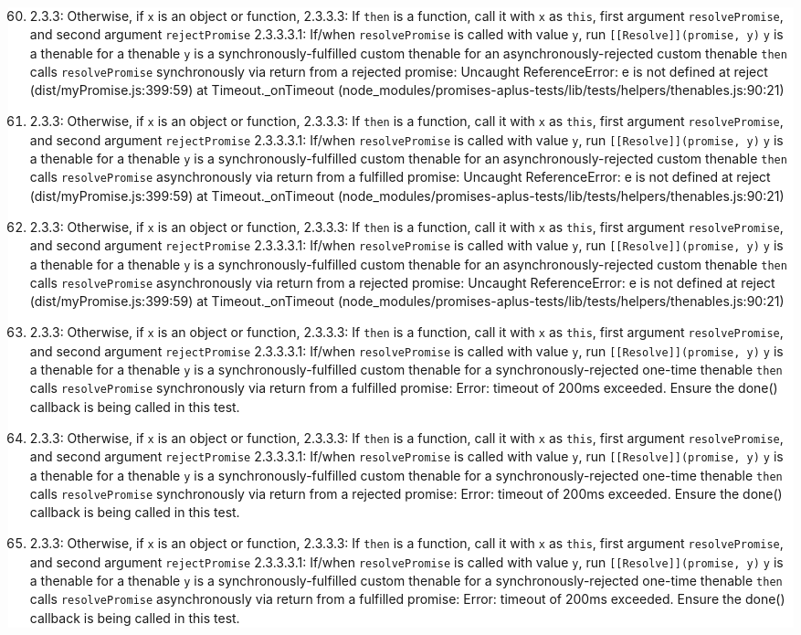  60) 2.3.3: Otherwise, if `x` is an object or function, 2.3.3.3: If `then` is a function, call it with `x` as `this`, first argument `resolvePromise`, and second argument `rejectPromise` 2.3.3.3.1: If/when `resolvePromise` is called with value `y`, run `[[Resolve]](promise, y)` `y` is a thenable for a thenable `y` is a synchronously-fulfilled custom thenable for an asynchronously-rejected custom thenable `then` calls `resolvePromise` synchronously via return from a rejected promise:
     Uncaught ReferenceError: e is not defined
      at reject (dist/myPromise.js:399:59)
      at Timeout._onTimeout (node_modules/promises-aplus-tests/lib/tests/helpers/thenables.js:90:21)

  61) 2.3.3: Otherwise, if `x` is an object or function, 2.3.3.3: If `then` is a function, call it with `x` as `this`, first argument `resolvePromise`, and second argument `rejectPromise` 2.3.3.3.1: If/when `resolvePromise` is called with value `y`, run `[[Resolve]](promise, y)` `y` is a thenable for a thenable `y` is a synchronously-fulfilled custom thenable for an asynchronously-rejected custom thenable `then` calls `resolvePromise` asynchronously via return from a fulfilled promise:
     Uncaught ReferenceError: e is not defined
      at reject (dist/myPromise.js:399:59)
      at Timeout._onTimeout (node_modules/promises-aplus-tests/lib/tests/helpers/thenables.js:90:21)

  62) 2.3.3: Otherwise, if `x` is an object or function, 2.3.3.3: If `then` is a function, call it with `x` as `this`, first argument `resolvePromise`, and second argument `rejectPromise` 2.3.3.3.1: If/when `resolvePromise` is called with value `y`, run `[[Resolve]](promise, y)` `y` is a thenable for a thenable `y` is a synchronously-fulfilled custom thenable for an asynchronously-rejected custom thenable `then` calls `resolvePromise` asynchronously via return from a rejected promise:
     Uncaught ReferenceError: e is not defined
      at reject (dist/myPromise.js:399:59)
      at Timeout._onTimeout (node_modules/promises-aplus-tests/lib/tests/helpers/thenables.js:90:21)

  63) 2.3.3: Otherwise, if `x` is an object or function, 2.3.3.3: If `then` is a function, call it with `x` as `this`, first argument `resolvePromise`, and second argument `rejectPromise` 2.3.3.3.1: If/when `resolvePromise` is called with value `y`, run `[[Resolve]](promise, y)` `y` is a thenable for a thenable `y` is a synchronously-fulfilled custom thenable for a synchronously-rejected one-time thenable `then` calls `resolvePromise` synchronously via return from a fulfilled promise:
     Error: timeout of 200ms exceeded. Ensure the done() callback is being called in this test.
  

  64) 2.3.3: Otherwise, if `x` is an object or function, 2.3.3.3: If `then` is a function, call it with `x` as `this`, first argument `resolvePromise`, and second argument `rejectPromise` 2.3.3.3.1: If/when `resolvePromise` is called with value `y`, run `[[Resolve]](promise, y)` `y` is a thenable for a thenable `y` is a synchronously-fulfilled custom thenable for a synchronously-rejected one-time thenable `then` calls `resolvePromise` synchronously via return from a rejected promise:
     Error: timeout of 200ms exceeded. Ensure the done() callback is being called in this test.
  

  65) 2.3.3: Otherwise, if `x` is an object or function, 2.3.3.3: If `then` is a function, call it with `x` as `this`, first argument `resolvePromise`, and second argument `rejectPromise` 2.3.3.3.1: If/when `resolvePromise` is called with value `y`, run `[[Resolve]](promise, y)` `y` is a thenable for a thenable `y` is a synchronously-fulfilled custom thenable for a synchronously-rejected one-time thenable `then` calls `resolvePromise` asynchronously via return from a fulfilled promise:
     Error: timeout of 200ms exceeded. Ensure the done() callback is being called in this test.
  

